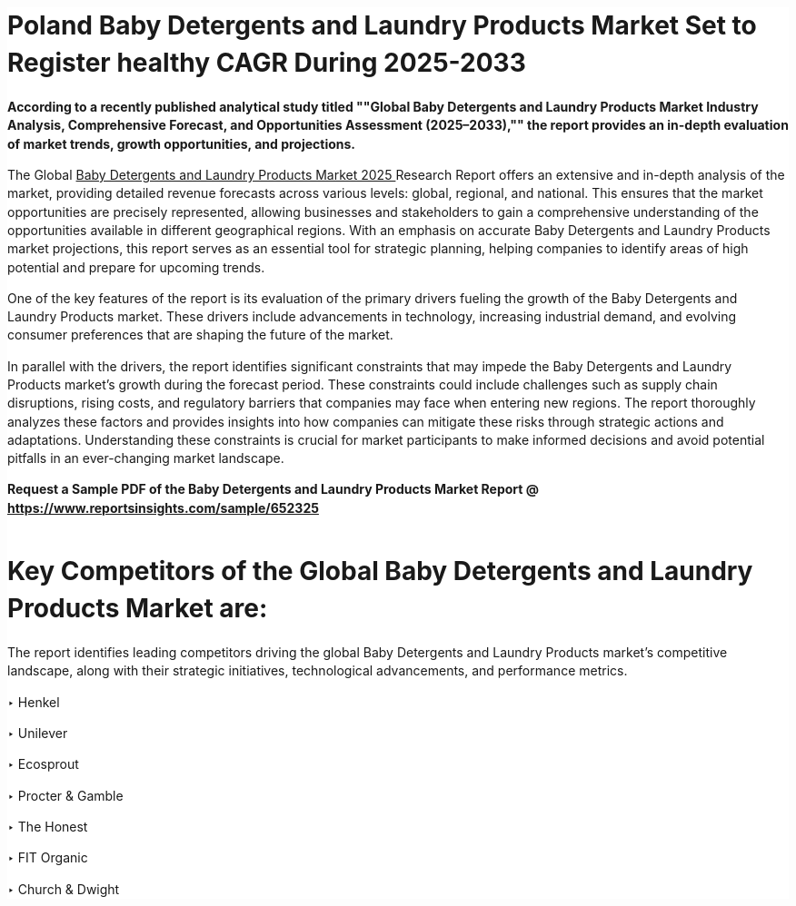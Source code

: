 # Poland Baby Detergents and Laundry Products Market Set to Register healthy CAGR During 2025-2033

<strong>According to a recently published analytical study titled ""Global Baby Detergents and Laundry Products Market Industry Analysis, Comprehensive Forecast, and Opportunities Assessment (2025–2033),"" the report provides an in-depth evaluation of market trends, growth opportunities, and projections.</strong>

The Global <a href=https://www.reportsinsights.com/sample/652325>Baby Detergents and Laundry Products Market 2025 </a> Research Report offers an extensive and in-depth analysis of the market, providing detailed revenue forecasts across various levels: global, regional, and national. This ensures that the market opportunities are precisely represented, allowing businesses and stakeholders to gain a comprehensive understanding of the opportunities available in different geographical regions. With an emphasis on accurate Baby Detergents and Laundry Products market projections, this report serves as an essential tool for strategic planning, helping companies to identify areas of high potential and prepare for upcoming trends.

One of the key features of the report is its evaluation of the primary drivers fueling the growth of the Baby Detergents and Laundry Products market. These drivers include advancements in technology, increasing industrial demand, and evolving consumer preferences that are shaping the future of the market. 

In parallel with the drivers, the report identifies significant constraints that may impede the Baby Detergents and Laundry Products market’s growth during the forecast period. These constraints could include challenges such as supply chain disruptions, rising costs, and regulatory barriers that companies may face when entering new regions. The report thoroughly analyzes these factors and provides insights into how companies can mitigate these risks through strategic actions and adaptations. Understanding these constraints is crucial for market participants to make informed decisions and avoid potential pitfalls in an ever-changing market landscape.

<strong>Request a Sample PDF of the Baby Detergents and Laundry Products Market Report </strong><strong>@<a href=https://www.reportsinsights.com/sample/652325> https://www.reportsinsights.com/sample/652325</a></strong></font>

# <strong>Key Competitors of the Global Baby Detergents and Laundry Products Market are:</strong>

The report identifies leading competitors driving the global Baby Detergents and Laundry Products market’s competitive landscape, along with their strategic initiatives, technological advancements, and performance metrics.

‣ Henkel

‣ Unilever

‣ Ecosprout

‣ Procter & Gamble

‣ The Honest

‣ FIT Organic

‣ Church & Dwight
